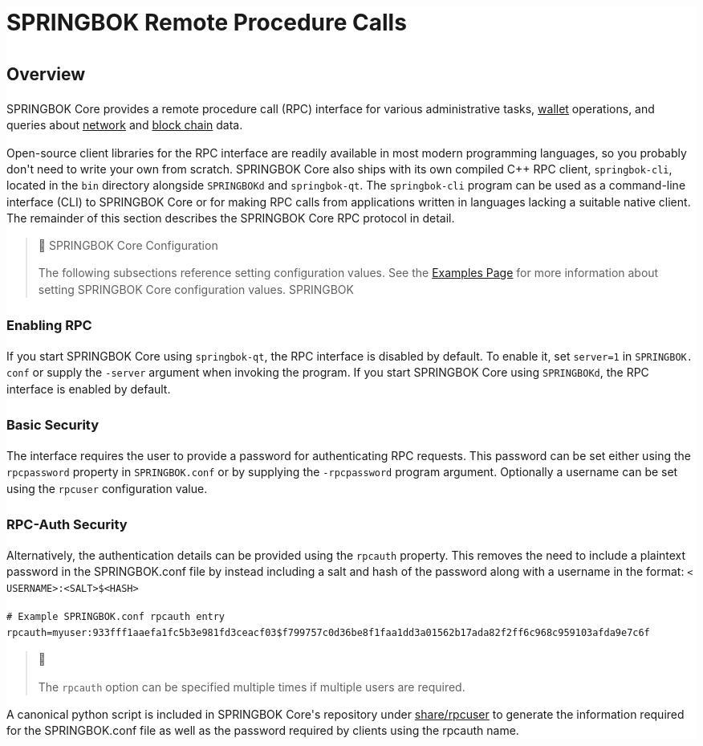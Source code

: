 # SPRINGBOK Remote Procedure Calls

## Overview

SPRINGBOK Core provides a remote procedure call (RPC) interface for various administrative tasks, [wallet](../resources/glossary.md#wallet) operations, and queries about [network](../resources/glossary.md#network) and [block chain](../resources/glossary.md#block-chain) data.

Open-source client libraries for the RPC interface are readily available in most modern programming languages, so you probably don't need to write your own from scratch. SPRINGBOK Core also ships with its own compiled C++ RPC client, `springbok-cli`, located in the `bin` directory alongside `SPRINGBOKd` and `springbok-qt`. The `springbok-cli` program can be used as a command-line interface (CLI) to SPRINGBOK Core or for making RPC calls from applications written in languages lacking a suitable native client. The remainder of this section describes the SPRINGBOK Core RPC protocol in detail.

> 📘 SPRINGBOK Core Configuration
>
> The following subsections reference setting configuration values. See the [Examples Page](../examples/introduction.md) for more information about setting SPRINGBOK Core configuration values.
SPRINGBOK
### Enabling RPC

If you start SPRINGBOK Core using `springbok-qt`, the RPC interface is disabled by default. To enable it, set `server=1` in `SPRINGBOK.conf` or supply the `-server` argument when invoking the program. If you start SPRINGBOK Core using `SPRINGBOKd`, the RPC interface is enabled by default.

### Basic Security

The interface requires the user to provide a password for authenticating RPC requests. This password can be set either using the `rpcpassword` property in `SPRINGBOK.conf` or by supplying the `-rpcpassword` program argument. Optionally a username can be set using the `rpcuser` configuration value.

### RPC-Auth Security

Alternatively, the authentication details can be provided using the `rpcauth` property. This removes the need to include a plaintext password in the SPRINGBOK.conf file by instead including a salt and hash of the password along with a username in the format:
`<USERNAME>:<SALT>$<HASH>`

``` shell
# Example SPRINGBOK.conf rpcauth entry
rpcauth=myuser:933fff1aaefa1fc5b3e981fd3ceacf03$f799757c0d36be8f1faa1dd3a01562b17ada82f2ff6c968c959103afda9e7c6f
```

> 📘
>
> The `rpcauth` option can be specified multiple times if multiple users are required.

A canonical python script is included in SPRINGBOK Core's repository under [share/rpcuser](https://github.com/SPRINGBOKpay/SPRINGBOK/tree/master/share/rpcauth) to generate the information required for the SPRINGBOK.conf file as well as the password required by clients using the rpcauth name.
